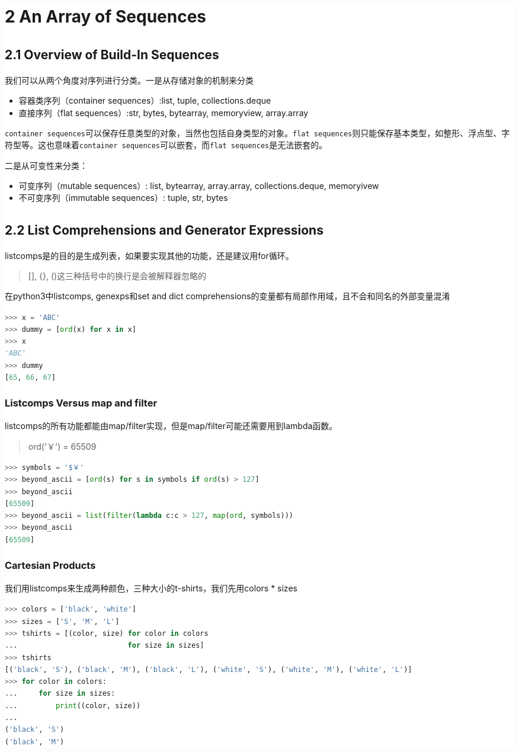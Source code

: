 # 2 An Array of Sequences

## 2.1 Overview of Build-In Sequences

我们可以从两个角度对序列进行分类。一是从存储对象的机制来分类

- 容器类序列（container sequences）:list, tuple, collections.deque
- 直接序列（flat sequences）:str, bytes, bytearray, memoryview, array.array

`container sequences`可以保存任意类型的对象，当然也包括自身类型的对象。`flat sequences`则只能保存基本类型，如整形、浮点型、字符型等。这也意味着`container sequences`可以嵌套，而`flat sequences`是无法嵌套的。

二是从可变性来分类：

- 可变序列（mutable sequences）: list, bytearray, array.array, collections.deque, memoryivew
- 不可变序列（immutable sequences）: tuple, str, bytes

## 2.2 List Comprehensions and Generator Expressions

listcomps是的目的是生成列表，如果要实现其他的功能，还是建议用for循环。

> [], {}, ()这三种括号中的换行是会被解释器忽略的

在python3中listcomps, genexps和set and dict comprehensions的变量都有局部作用域，且不会和同名的外部变量混淆

```python
>>> x = 'ABC'
>>> dummy = [ord(x) for x in x]
>>> x
'ABC'
>>> dummy
[65, 66, 67]
```

### Listcomps Versus map and filter

listcomps的所有功能都能由map/filter实现，但是map/filter可能还需要用到lambda函数。

> ord('￥') = 65509

```python
>>> symbols = '$￥'
>>> beyond_ascii = [ord(s) for s in symbols if ord(s) > 127]
>>> beyond_ascii
[65509]
>>> beyond_ascii = list(filter(lambda c:c > 127, map(ord, symbols)))
>>> beyond_ascii
[65509]
```

### Cartesian Products

我们用listcomps来生成两种颜色，三种大小的t-shirts，我们先用colors * sizes

```python
>>> colors = ['black', 'white']
>>> sizes = ['S', 'M', 'L']
>>> tshirts = [(color, size) for color in colors
...                          for size in sizes]
>>> tshirts
[('black', 'S'), ('black', 'M'), ('black', 'L'), ('white', 'S'), ('white', 'M'), ('white', 'L')]
>>> for color in colors:
...     for size in sizes:
...         print((color, size))
... 
('black', 'S')
('black', 'M')
```